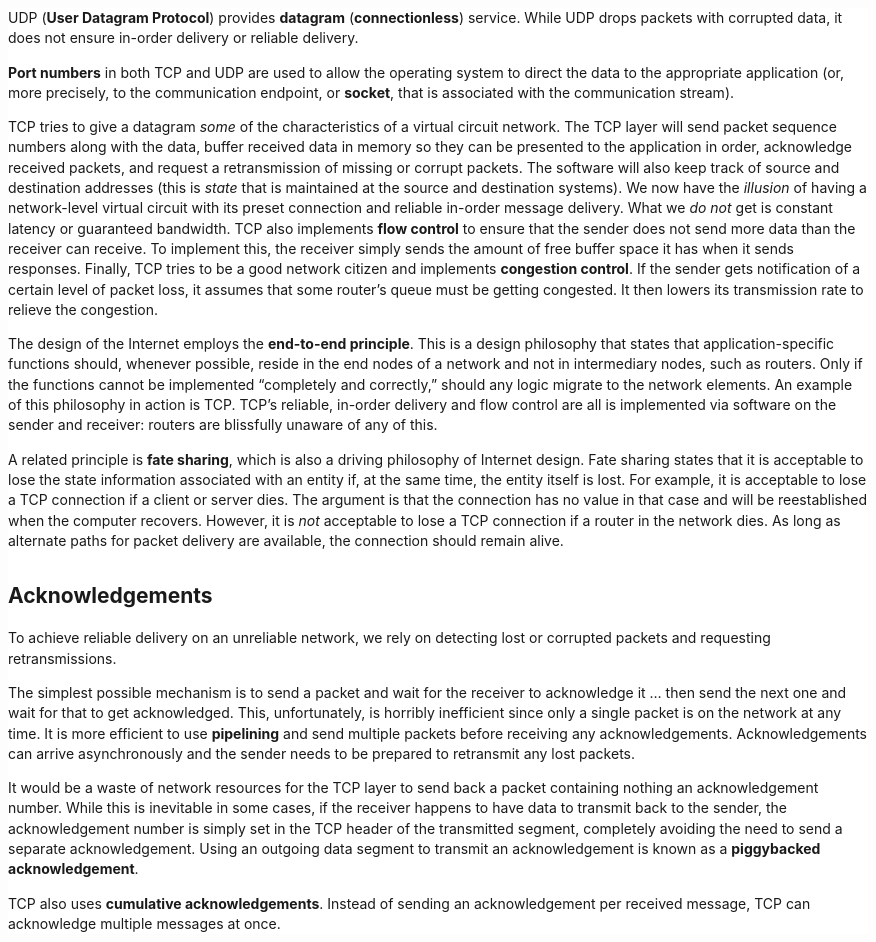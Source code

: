 UDP (**User Datagram Protocol**) provides **datagram** (**connectionless**) service. While UDP drops packets with corrupted data, it does not ensure in-order delivery or reliable delivery.

**Port numbers** in both TCP and UDP are used to allow the operating system to direct the data to the appropriate application (or, more precisely, to the communication endpoint, or **socket**, that is associated with the communication stream).

TCP tries to give a datagram _some_ of the characteristics of a virtual circuit network. The TCP layer will send packet sequence numbers along with the data, buffer received data in memory so they can be presented to the application in order, acknowledge received packets, and request a retransmission of missing or corrupt packets. The software will also keep track of source and destination addresses (this is _state_ that is maintained at the source and destination systems). We now have the _illusion_ of having a network-level virtual circuit with its preset connection and reliable in-order message delivery. What we _do not_ get is constant latency or guaranteed bandwidth. TCP also implements **flow control** to ensure that the sender does not send more data than the receiver can receive. To implement this, the receiver simply sends the amount of free buffer space it has when it sends responses. Finally, TCP tries to be a good network citizen and implements **congestion control**. If the sender gets notification of a certain level of packet loss, it assumes that some router’s queue must be getting congested. It then lowers its transmission rate to relieve the congestion.

The design of the Internet employs the **end-to-end principle**. This is a design philosophy that states that application-specific functions should, whenever possible, reside in the end nodes of a network and not in intermediary nodes, such as routers. Only if the functions cannot be implemented “completely and correctly,” should any logic migrate to the network elements. An example of this philosophy in action is TCP. TCP’s reliable, in-order delivery and flow control are all is implemented via software on the sender and receiver: routers are blissfully unaware of any of this.

A related principle is **fate sharing**, which is also a driving philosophy of Internet design. Fate sharing states that it is acceptable to lose the state information associated with an entity if, at the same time, the entity itself is lost. For example, it is acceptable to lose a TCP connection if a client or server dies. The argument is that the connection has no value in that case and will be reestablished when the computer recovers. However, it is _not_ acceptable to lose a TCP connection if a router in the network dies. As long as alternate paths for packet delivery are available, the connection should remain alive.

## Acknowledgements

To achieve reliable delivery on an unreliable network, we rely on detecting lost or corrupted packets and requesting retransmissions.

The simplest possible mechanism is to send a packet and wait for the receiver to acknowledge it … then send the next one and wait for that to get acknowledged. This, unfortunately, is horribly inefficient since only a single packet is on the network at any time. It is more efficient to use **pipelining** and send multiple packets before receiving any acknowledgements. Acknowledgements can arrive asynchronously and the sender needs to be prepared to retransmit any lost packets.

It would be a waste of network resources for the TCP layer to send back a packet containing nothing an acknowledgement number. While this is inevitable in some cases, if the receiver happens to have data to transmit back to the sender, the acknowledgement number is simply set in the TCP header of the transmitted segment, completely avoiding the need to send a separate acknowledgement. Using an outgoing data segment to transmit an acknowledgement is known as a **piggybacked acknowledgement**.

TCP also uses **cumulative acknowledgements**. Instead of sending an acknowledgement per received message, TCP can acknowledge multiple messages at once.
